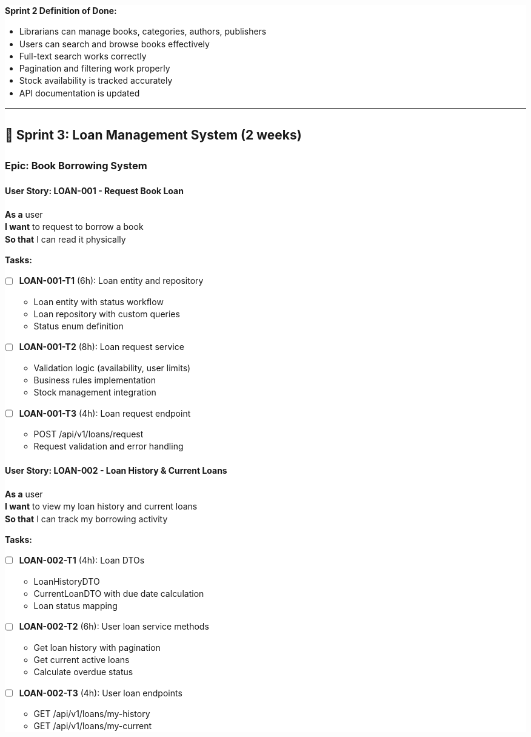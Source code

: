 **Sprint 2 Definition of Done:**
- Librarians can manage books, categories, authors, publishers
- Users can search and browse books effectively
- Full-text search works correctly
- Pagination and filtering work properly
- Stock availability is tracked accurately
- API documentation is updated

---

## 🔄 Sprint 3: Loan Management System (2 weeks)

### Epic: Book Borrowing System

#### User Story: LOAN-001 - Request Book Loan
**As a** user  
**I want** to request to borrow a book  
**So that** I can read it physically  

**Tasks:**
- [ ] **LOAN-001-T1** (6h): Loan entity and repository
  - Loan entity with status workflow
  - Loan repository with custom queries
  - Status enum definition
  
- [ ] **LOAN-001-T2** (8h): Loan request service
  - Validation logic (availability, user limits)
  - Business rules implementation
  - Stock management integration
  
- [ ] **LOAN-001-T3** (4h): Loan request endpoint
  - POST /api/v1/loans/request
  - Request validation and error handling

#### User Story: LOAN-002 - Loan History & Current Loans
**As a** user  
**I want** to view my loan history and current loans  
**So that** I can track my borrowing activity  

**Tasks:**
- [ ] **LOAN-002-T1** (4h): Loan DTOs
  - LoanHistoryDTO
  - CurrentLoanDTO with due date calculation
  - Loan status mapping
  
- [ ] **LOAN-002-T2** (6h): User loan service methods
  - Get loan history with pagination
  - Get current active loans
  - Calculate overdue status
  
- [ ] **LOAN-002-T3** (4h): User loan endpoints
  - GET /api/v1/loans/my-history
  - GET /api/v1/loans/my-current
